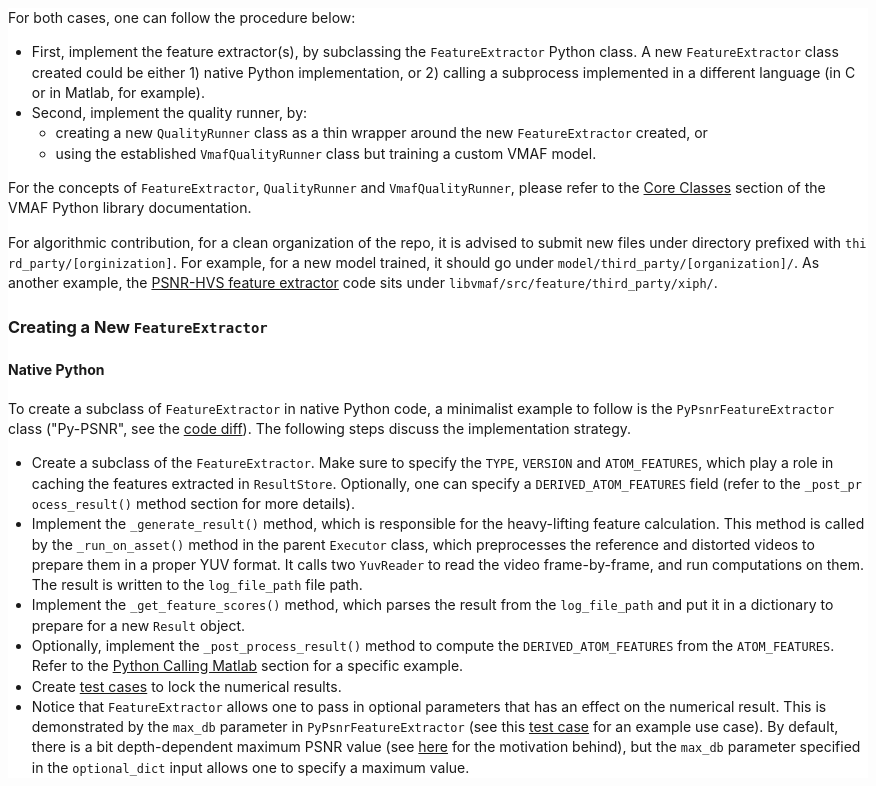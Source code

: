 For both cases, one can follow the procedure below:
  - First, implement the feature extractor(s), by subclassing the `FeatureExtractor` Python class. A new `FeatureExtractor` class created could be either 1) native Python implementation, or 2) calling a subprocess implemented in a different language (in C or in Matlab, for example).
  - Second, implement the quality runner, by: 
    - creating a new `QualityRunner` class as a thin wrapper around the new `FeatureExtractor` created, or
    - using the established `VmafQualityRunner` class but training a custom VMAF model.

For the concepts of `FeatureExtractor`, `QualityRunner` and `VmafQualityRunner`, please refer to the [Core Classes](resource/doc/python.md#core-classes) section of the VMAF Python library documentation.

For algorithmic contribution, for a clean organization of the repo, it is advised to submit new files under directory prefixed with `third_party/[orginization]`. For example, for a new model trained, it should go under `model/third_party/[organization]/`. As another example, the [PSNR-HVS feature extractor](https://github.com/Netflix/vmaf/commit/ce2ad1af0b1ba8dd1fbae3e03da0329f078e6bc6) code sits under `libvmaf/src/feature/third_party/xiph/`.

### Creating a New `FeatureExtractor`

#### Native Python
To create a subclass of `FeatureExtractor` in native Python code, a minimalist example to follow is the `PyPsnrFeatureExtractor` class ("Py-PSNR", see the [code diff](https://github.com/Netflix/vmaf/commit/e698b4d788fb3dcabdc4df2fd1bffe88dc0d3ecd)). The following steps discuss the implementation strategy.
  - Create a subclass of the `FeatureExtractor`. Make sure to specify the `TYPE`, `VERSION` and `ATOM_FEATURES`, which play a role in caching the features extracted in `ResultStore`. Optionally, one can specify a `DERIVED_ATOM_FEATURES` field (refer to the `_post_process_result()` method section for more details).
  - Implement the `_generate_result()` method, which is responsible for the heavy-lifting feature calculation. This method is called by the `_run_on_asset()` method in the parent `Executor` class, which preprocesses the reference and distorted videos to prepare them in a proper YUV format. It calls two `YuvReader` to read the video frame-by-frame, and run computations on them. The result is written to the `log_file_path` file path.
  - Implement the `_get_feature_scores()` method, which parses the result from the `log_file_path` and put it in a dictionary to prepare for a new `Result` object.
  - Optionally, implement the `_post_process_result()` method to compute the `DERIVED_ATOM_FEATURES` from the `ATOM_FEATURES`. Refer to the [Python Calling Matlab](#python-calling-matlab) section for a specific example.
  - Create [test cases](https://github.com/Netflix/vmaf/commit/e698b4d788fb3dcabdc4df2fd1bffe88dc0d3ecd#diff-5b58c2457df7e9b30b0a678d6f79b1caaad6c3f036edfadb6ca9fb0955bede33R630) to lock the numerical results.  
  - Notice that `FeatureExtractor` allows one to pass in optional parameters that has an effect on the numerical result. This is demonstrated by the `max_db` parameter in `PyPsnrFeatureExtractor` (see this [test case](https://github.com/Netflix/vmaf/commit/e698b4d788fb3dcabdc4df2fd1bffe88dc0d3ecd#diff-5b58c2457df7e9b30b0a678d6f79b1caaad6c3f036edfadb6ca9fb0955bede33R730) for an example use case). By default, there is a bit depth-dependent maximum PSNR value (see [here](FAQ.md#q-why-are-the-psnr-values-capped-at-60-db-for-8-bit-inputs-and-72-db-for-12-bit-inputs-in-the-packages-implementation) for the motivation behind), but the `max_db` parameter specified in the `optional_dict` input allows one to specify a maximum value.
